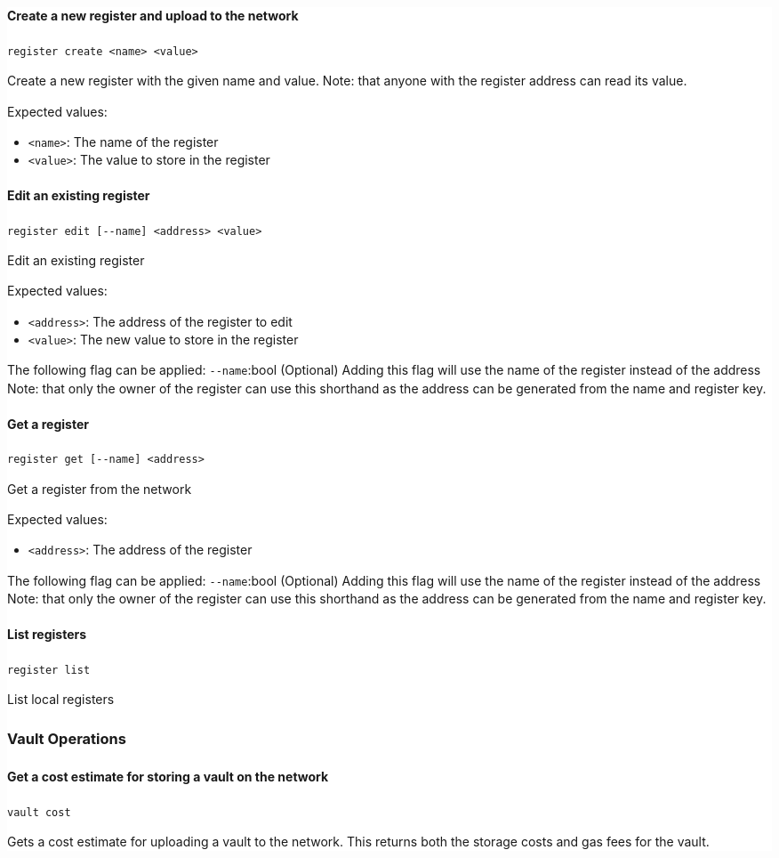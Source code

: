 #### Create a new register and upload to the network
```
register create <name> <value>
```
Create a new register with the given name and value.
Note: that anyone with the register address can read its value.

Expected values: 
- `<name>`: The name of the register
- `<value>`: The value to store in the register

#### Edit an existing register
```
register edit [--name] <address> <value>
```
Edit an existing register

Expected values: 
- `<address>`: The address of the register to edit
- `<value>`: The new value to store in the register

The following flag can be applied:
`--name`:bool (Optional) Adding this flag will use the name of the register instead of the address
Note: that only the owner of the register can use this shorthand as the address can be generated from the name and register key.

#### Get a register
```
register get [--name] <address>
```
Get a register from the network

Expected values: 
- `<address>`: The address of the register

The following flag can be applied:
`--name`:bool (Optional) Adding this flag will use the name of the register instead of the address
Note: that only the owner of the register can use this shorthand as the address can be generated from the name and register key.

#### List registers
```
register list
```
List local registers


### Vault Operations

#### Get a cost estimate for storing a vault on the network
```
vault cost
```
Gets a cost estimate for uploading a vault to the network.
This returns both the storage costs and gas fees for the vault.
